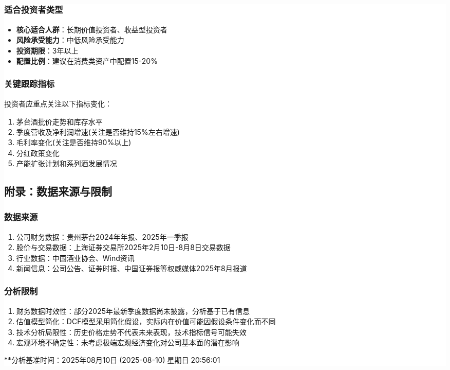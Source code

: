 ### 适合投资者类型
- **核心适合人群**：长期价值投资者、收益型投资者
- **风险承受能力**：中低风险承受能力
- **投资期限**：3年以上
- **配置比例**：建议在消费类资产中配置15-20%

### 关键跟踪指标
投资者应重点关注以下指标变化：
1. 茅台酒批价走势和库存水平
2. 季度营收及净利润增速(关注是否维持15%左右增速)
3. 毛利率变化(关注是否维持90%以上)
4. 分红政策变化
5. 产能扩张计划和系列酒发展情况

## 附录：数据来源与限制

### 数据来源
1. 公司财务数据：贵州茅台2024年年报、2025年一季报
2. 股价与交易数据：上海证券交易所2025年2月10日-8月8日交易数据
3. 行业数据：中国酒业协会、Wind资讯
4. 新闻信息：公司公告、证券时报、中国证券报等权威媒体2025年8月报道

### 分析限制
1. 财务数据时效性：部分2025年最新季度数据尚未披露，分析基于已有信息
2. 估值模型简化：DCF模型采用简化假设，实际内在价值可能因假设条件变化而不同
3. 技术分析局限性：历史价格走势不代表未来表现，技术指标信号可能失效
4. 宏观环境不确定性：未考虑极端宏观经济变化对公司基本面的潜在影响

**分析基准时间：2025年08月10日 (2025-08-10) 星期日 20:56:01